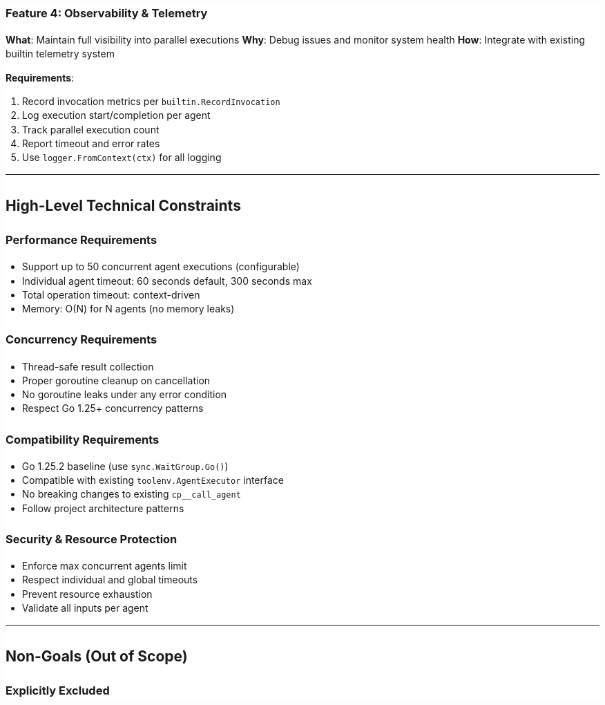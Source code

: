 ### Feature 4: Observability & Telemetry

**What**: Maintain full visibility into parallel executions
**Why**: Debug issues and monitor system health
**How**: Integrate with existing builtin telemetry system

**Requirements**:
1. Record invocation metrics per `builtin.RecordInvocation`
2. Log execution start/completion per agent
3. Track parallel execution count
4. Report timeout and error rates
5. Use `logger.FromContext(ctx)` for all logging

---

## High-Level Technical Constraints

### Performance Requirements

- Support up to 50 concurrent agent executions (configurable)
- Individual agent timeout: 60 seconds default, 300 seconds max
- Total operation timeout: context-driven
- Memory: O(N) for N agents (no memory leaks)

### Concurrency Requirements

- Thread-safe result collection
- Proper goroutine cleanup on cancellation
- No goroutine leaks under any error condition
- Respect Go 1.25+ concurrency patterns

### Compatibility Requirements

- Go 1.25.2 baseline (use `sync.WaitGroup.Go()`)
- Compatible with existing `toolenv.AgentExecutor` interface
- No breaking changes to existing `cp__call_agent`
- Follow project architecture patterns

### Security & Resource Protection

- Enforce max concurrent agents limit
- Respect individual and global timeouts
- Prevent resource exhaustion
- Validate all inputs per agent

---

## Non-Goals (Out of Scope)

### Explicitly Excluded
